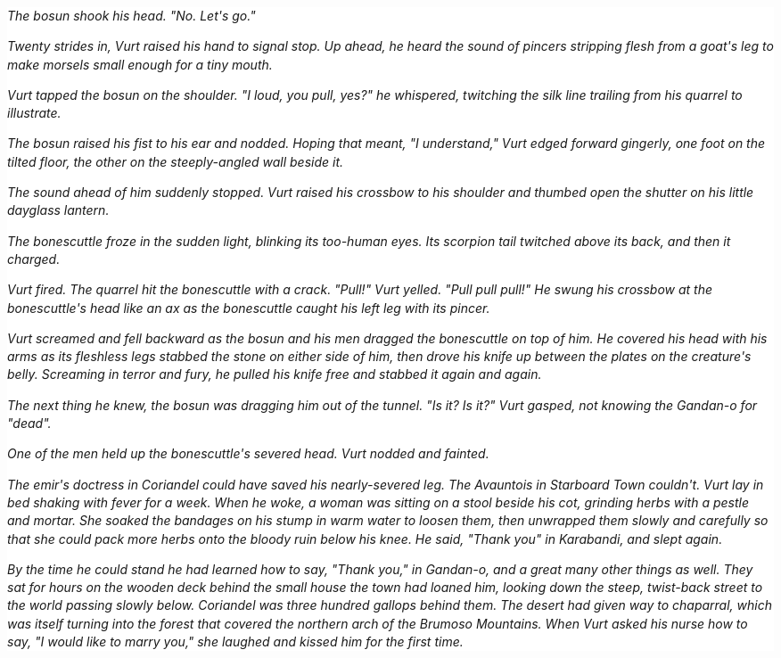 *The bosun shook his head. "No. Let's go."*

*Twenty strides in, Vurt raised his hand to signal stop. Up ahead, he
heard the sound of pincers stripping flesh from a goat's leg to make
morsels small enough for a tiny mouth.*

*Vurt tapped the bosun on the shoulder. "I loud, you pull, yes?" he
whispered, twitching the silk line trailing from his quarrel to
illustrate.*

*The bosun raised his fist to his ear and nodded. Hoping that meant,
"I understand," Vurt edged forward gingerly, one foot on the tilted
floor, the other on the steeply-angled wall beside it.*

*The sound ahead of him suddenly stopped. Vurt raised his crossbow to
his shoulder and thumbed open the shutter on his little dayglass
lantern.*

*The bonescuttle froze in the sudden light, blinking its too-human
eyes.  Its scorpion tail twitched above its back, and then it
charged.*

*Vurt fired. The quarrel hit the bonescuttle with a crack. "Pull!"
Vurt yelled. "Pull pull pull!" He swung his crossbow at the
bonescuttle's head like an ax as the bonescuttle caught his left leg
with its pincer.*

*Vurt screamed and fell backward as the bosun and his men dragged the
bonescuttle on top of him. He covered his head with his arms as its
fleshless legs stabbed the stone on either side of him, then drove his
knife up between the plates on the creature's belly. Screaming in
terror and fury, he pulled his knife free and stabbed it again and
again.*

*The next thing he knew, the bosun was dragging him out of the tunnel.
"Is it? Is it?" Vurt gasped, not knowing the Gandan-o for "dead".*

*One of the men held up the bonescuttle's severed head. Vurt nodded
and fainted.*

*The emir's doctress in Coriandel could have saved his nearly-severed
leg. The Avauntois in Starboard Town couldn't. Vurt lay in bed shaking
with fever for a week. When he woke, a woman was sitting on a stool
beside his cot, grinding herbs with a pestle and mortar. She soaked
the bandages on his stump in warm water to loosen them, then unwrapped
them slowly and carefully so that she could pack more herbs onto the
bloody ruin below his knee. He said, "Thank you" in Karabandi, and
slept again.*

*By the time he could stand he had learned how to say, "Thank you," in
Gandan-o, and a great many other things as well. They sat for hours on
the wooden deck behind the small house the town had loaned him,
looking down the steep, twist-back street to the world passing slowly
below.  Coriandel was three hundred gallops behind them. The desert
had given way to chaparral, which was itself turning into the forest
that covered the northern arch of the Brumoso Mountains. When Vurt
asked his nurse how to say, "I would like to marry you," she laughed
and kissed him for the first time.*
